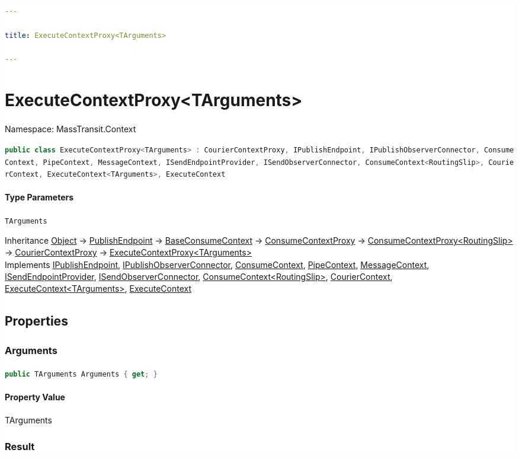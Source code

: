 ```yaml
---

title: ExecuteContextProxy<TArguments>

---
```


# ExecuteContextProxy\<TArguments\>

Namespace: MassTransit.Context

```csharp
public class ExecuteContextProxy<TArguments> : CourierContextProxy, IPublishEndpoint, IPublishObserverConnector, ConsumeContext, PipeContext, MessageContext, ISendEndpointProvider, ISendObserverConnector, ConsumeContext<RoutingSlip>, CourierContext, ExecuteContext<TArguments>, ExecuteContext
```

#### Type Parameters

`TArguments`<br/>

Inheritance [Object](https://learn.microsoft.com/en-us/dotnet/api/system.object) → [PublishEndpoint](../../masstransit-abstractions/masstransit-transports/publishendpoint) → [BaseConsumeContext](../masstransit-context/baseconsumecontext) → [ConsumeContextProxy](../masstransit-context/consumecontextproxy) → [ConsumeContextProxy\<RoutingSlip\>](../masstransit-context/consumecontextproxy-1) → [CourierContextProxy](../masstransit-context/couriercontextproxy) → [ExecuteContextProxy\<TArguments\>](../masstransit-context/executecontextproxy-1)<br/>
Implements [IPublishEndpoint](../../masstransit-abstractions/masstransit/ipublishendpoint), [IPublishObserverConnector](../../masstransit-abstractions/masstransit/ipublishobserverconnector), [ConsumeContext](../../masstransit-abstractions/masstransit/consumecontext), [PipeContext](../../masstransit-abstractions/masstransit/pipecontext), [MessageContext](../../masstransit-abstractions/masstransit/messagecontext), [ISendEndpointProvider](../../masstransit-abstractions/masstransit/isendendpointprovider), [ISendObserverConnector](../../masstransit-abstractions/masstransit/isendobserverconnector), [ConsumeContext\<RoutingSlip\>](../../masstransit-abstractions/masstransit/consumecontext-1), [CourierContext](../../masstransit-abstractions/masstransit/couriercontext), [ExecuteContext\<TArguments\>](../../masstransit-abstractions/masstransit/executecontext-1), [ExecuteContext](../../masstransit-abstractions/masstransit/executecontext)

## Properties

### **Arguments**

```csharp
public TArguments Arguments { get; }
```

#### Property Value

TArguments<br/>

### **Result**
